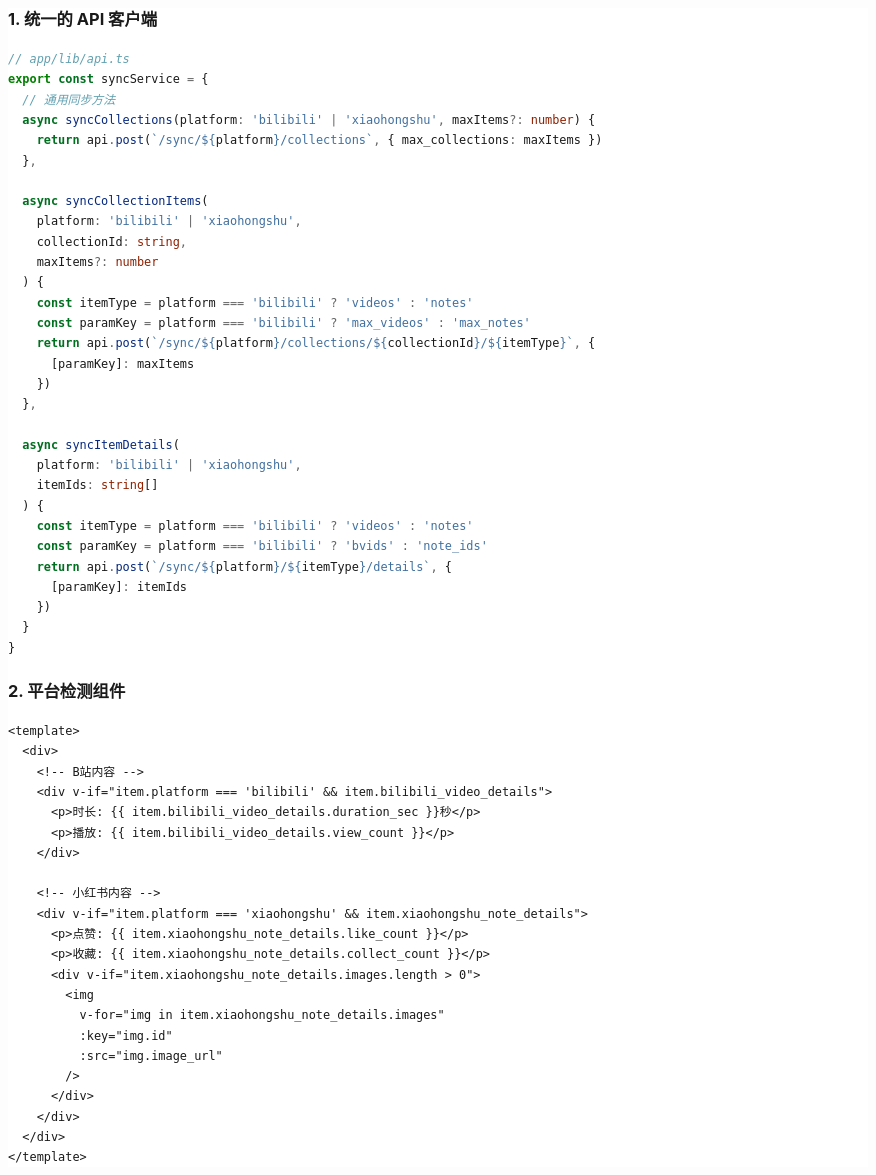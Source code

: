 ### 1. 统一的 API 客户端

```typescript
// app/lib/api.ts
export const syncService = {
  // 通用同步方法
  async syncCollections(platform: 'bilibili' | 'xiaohongshu', maxItems?: number) {
    return api.post(`/sync/${platform}/collections`, { max_collections: maxItems })
  },

  async syncCollectionItems(
    platform: 'bilibili' | 'xiaohongshu',
    collectionId: string,
    maxItems?: number
  ) {
    const itemType = platform === 'bilibili' ? 'videos' : 'notes'
    const paramKey = platform === 'bilibili' ? 'max_videos' : 'max_notes'
    return api.post(`/sync/${platform}/collections/${collectionId}/${itemType}`, {
      [paramKey]: maxItems
    })
  },

  async syncItemDetails(
    platform: 'bilibili' | 'xiaohongshu',
    itemIds: string[]
  ) {
    const itemType = platform === 'bilibili' ? 'videos' : 'notes'
    const paramKey = platform === 'bilibili' ? 'bvids' : 'note_ids'
    return api.post(`/sync/${platform}/${itemType}/details`, {
      [paramKey]: itemIds
    })
  }
}
```

### 2. 平台检测组件

```vue
<template>
  <div>
    <!-- B站内容 -->
    <div v-if="item.platform === 'bilibili' && item.bilibili_video_details">
      <p>时长: {{ item.bilibili_video_details.duration_sec }}秒</p>
      <p>播放: {{ item.bilibili_video_details.view_count }}</p>
    </div>

    <!-- 小红书内容 -->
    <div v-if="item.platform === 'xiaohongshu' && item.xiaohongshu_note_details">
      <p>点赞: {{ item.xiaohongshu_note_details.like_count }}</p>
      <p>收藏: {{ item.xiaohongshu_note_details.collect_count }}</p>
      <div v-if="item.xiaohongshu_note_details.images.length > 0">
        <img
          v-for="img in item.xiaohongshu_note_details.images"
          :key="img.id"
          :src="img.image_url"
        />
      </div>
    </div>
  </div>
</template>
```
